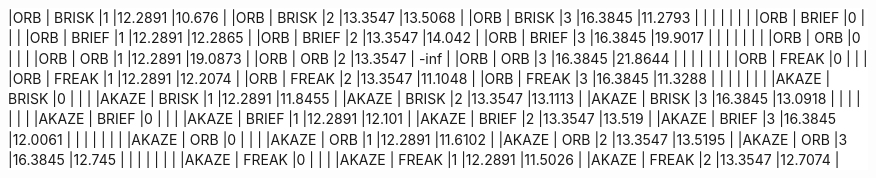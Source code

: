 |ORB          | BRISK         |1        |12.2891  |10.676    |
|ORB          | BRISK         |2        |13.3547  |13.5068   |
|ORB          | BRISK         |3        |16.3845  |11.2793   |
|             |               |         |         |          |
|ORB          | BRIEF         |0        |         |          |
|ORB          | BRIEF         |1        |12.2891  |12.2865   |
|ORB          | BRIEF         |2        |13.3547  |14.042    |
|ORB          | BRIEF         |3        |16.3845  |19.9017   |
|             |               |         |         |          |
|ORB          | ORB           |0        |         |          |
|ORB          | ORB           |1        |12.2891  |19.0873   |
|ORB          | ORB           |2        |13.3547  | -inf     |
|ORB          | ORB           |3        |16.3845  |21.8644   |
|             |               |         |         |          |
|ORB          | FREAK         |0        |         |          |
|ORB          | FREAK         |1        |12.2891  |12.2074   |
|ORB          | FREAK         |2        |13.3547  |11.1048   |
|ORB          | FREAK         |3        |16.3845  |11.3288   |
|             |               |         |         |          |
|AKAZE        | BRISK         |0        |         |          |
|AKAZE        | BRISK         |1        |12.2891  |11.8455   |
|AKAZE        | BRISK         |2        |13.3547  |13.1113   |
|AKAZE        | BRISK         |3        |16.3845  |13.0918   |
|             |               |         |         |          |
|AKAZE        | BRIEF         |0        |         |          |
|AKAZE        | BRIEF         |1        |12.2891  |12.101    |
|AKAZE        | BRIEF         |2        |13.3547  |13.519    |
|AKAZE        | BRIEF         |3        |16.3845  |12.0061   |
|             |               |         |         |          |
|AKAZE        | ORB           |0        |         |          |
|AKAZE        | ORB           |1        |12.2891  |11.6102   |
|AKAZE        | ORB           |2        |13.3547  |13.5195   |
|AKAZE        | ORB           |3        |16.3845  |12.745    |
|             |               |         |         |          |
|AKAZE        | FREAK         |0        |         |          |
|AKAZE        | FREAK         |1        |12.2891  |11.5026   |
|AKAZE        | FREAK         |2        |13.3547  |12.7074   |